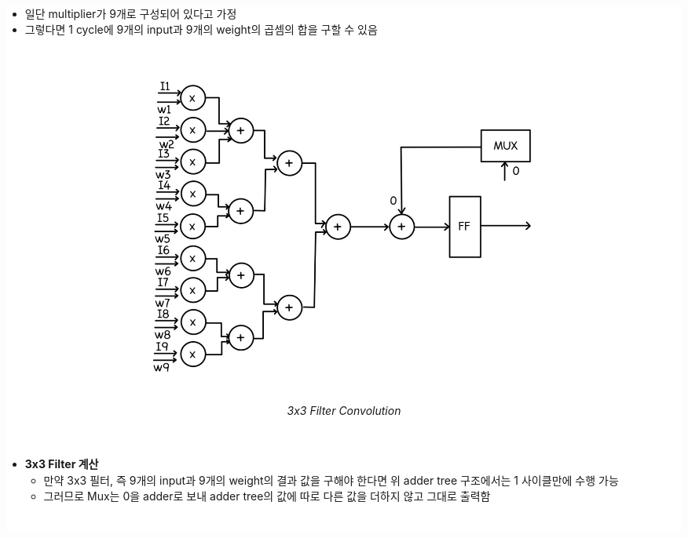 
- 일단 multiplier가 9개로 구성되어 있다고 가정   
- 그렇다면 1 cycle에 9개의 input과 9개의 weight의 곱셈의 합을 구할 수 있음   

&nbsp;

<div align="center">
  <img src="/assets/images/npu/1.jpg" width="60%" height="60%" alt=""/>
  <p><em>3x3 Filter Convolution</em></p>
</div>

&nbsp;

- **3x3 Filter 계산**
  - 만약 3x3 필터, 즉 9개의 input과 9개의 weight의 결과 값을 구해야 한다면 위 adder tree 구조에서는 1 사이클만에 수행 가능   
  - 그러므로 Mux는 0을 adder로 보내 adder tree의 값에 따로 다른 값을 더하지 않고 그대로 출력함   

&nbsp;

<div align="center">